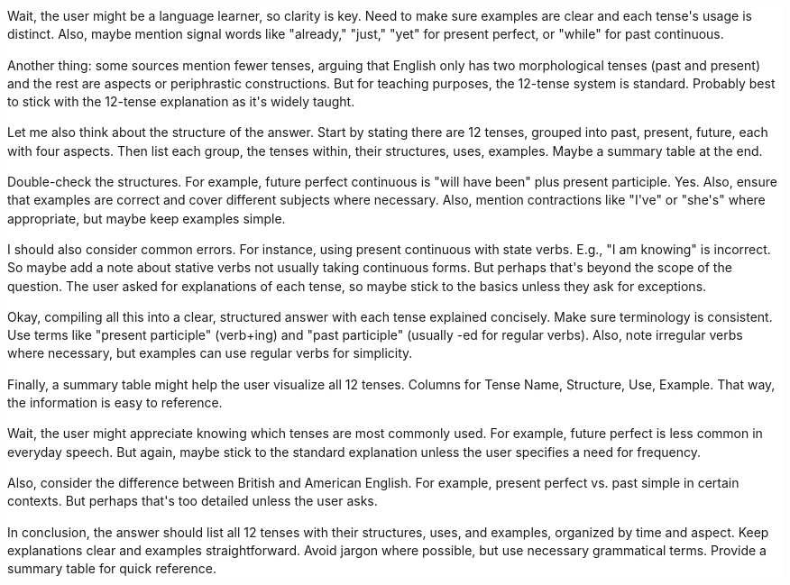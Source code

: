 Wait, the user might be a language learner, so clarity is key. Need to make sure examples are clear and each tense's usage is distinct. Also, maybe mention signal words like "already," "just," "yet" for present perfect, or "while" for past continuous.

Another thing: some sources mention fewer tenses, arguing that English only has two morphological tenses (past and present) and the rest are aspects or periphrastic constructions. But for teaching purposes, the 12-tense system is standard. Probably best to stick with the 12-tense explanation as it's widely taught.

Let me also think about the structure of the answer. Start by stating there are 12 tenses, grouped into past, present, future, each with four aspects. Then list each group, the tenses within, their structures, uses, examples. Maybe a summary table at the end.

Double-check the structures. For example, future perfect continuous is "will have been" plus present participle. Yes. Also, ensure that examples are correct and cover different subjects where necessary. Also, mention contractions like "I've" or "she's" where appropriate, but maybe keep examples simple.

I should also consider common errors. For instance, using present continuous with state verbs. E.g., "I am knowing" is incorrect. So maybe add a note about stative verbs not usually taking continuous forms. But perhaps that's beyond the scope of the question. The user asked for explanations of each tense, so maybe stick to the basics unless they ask for exceptions.

Okay, compiling all this into a clear, structured answer with each tense explained concisely. Make sure terminology is consistent. Use terms like "present participle" (verb+ing) and "past participle" (usually -ed for regular verbs). Also, note irregular verbs where necessary, but examples can use regular verbs for simplicity.

Finally, a summary table might help the user visualize all 12 tenses. Columns for Tense Name, Structure, Use, Example. That way, the information is easy to reference.

Wait, the user might appreciate knowing which tenses are most commonly used. For example, future perfect is less common in everyday speech. But again, maybe stick to the standard explanation unless the user specifies a need for frequency.

Also, consider the difference between British and American English. For example, present perfect vs. past simple in certain contexts. But perhaps that's too detailed unless the user asks.

In conclusion, the answer should list all 12 tenses with their structures, uses, and examples, organized by time and aspect. Keep explanations clear and examples straightforward. Avoid jargon where possible, but use necessary grammatical terms. Provide a summary table for quick reference.